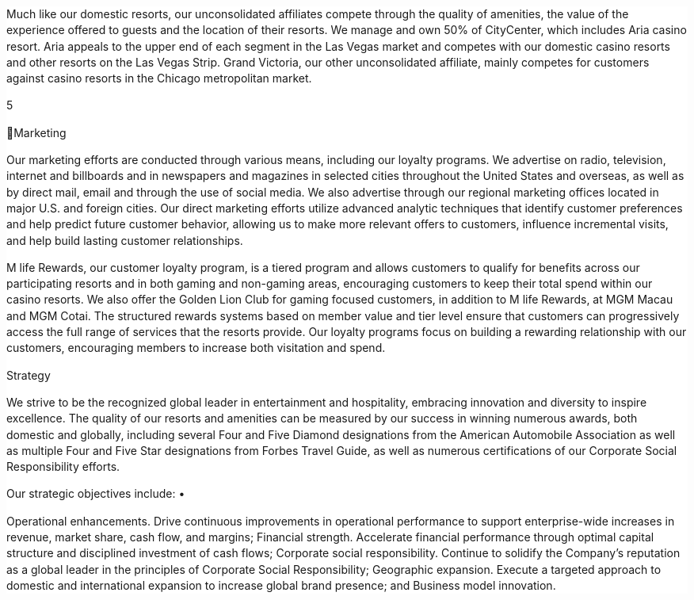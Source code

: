 Much like our domestic resorts, our unconsolidated affiliates compete through the quality of amenities, the value of the experience offered to guests and the
location  of their resorts. We manage  and own 50% of CityCenter, which includes Aria casino resort.  Aria appeals to the upper end of each segment in the Las
Vegas market and competes with our domestic casino resorts and other resorts on the Las Vegas Strip. Grand Victoria, our other unconsolidated affiliate, mainly
competes for customers against casino resorts in the Chicago metropolitan market.

5

Marketing

Our marketing efforts are conducted through various means, including our loyalty programs. We advertise on radio, television, internet and billboards and in
newspapers and magazines in selected cities throughout the United States and overseas, as well as by direct mail, email and through the use of social media. We
also advertise through our regional marketing offices located in major U.S. and foreign cities. Our direct marketing efforts utilize advanced analytic techniques that
identify customer preferences and help predict future customer behavior, allowing us to make more relevant offers to customers, influence incremental visits, and
help build lasting customer relationships.

M  life  Rewards,  our  customer  loyalty  program,  is  a  tiered  program  and  allows  customers  to  qualify  for  benefits  across  our  participating  resorts  and  in  both
gaming and non-gaming areas, encouraging customers to keep their total spend within our casino resorts. We also offer the Golden Lion Club for gaming focused
customers,  in  addition  to  M  life  Rewards,  at  MGM Macau  and  MGM Cotai.  The  structured  rewards  systems  based  on  member  value  and  tier  level  ensure  that
customers can progressively access the full range of services that the resorts provide. Our loyalty programs focus on building a rewarding relationship with our
customers, encouraging members to increase both visitation and spend.

Strategy

We strive to be the recognized global leader in entertainment and hospitality, embracing innovation and diversity to inspire excellence. The quality of our
resorts  and  amenities  can  be  measured  by  our  success  in  winning  numerous  awards,  both  domestic  and  globally,  including  several  Four  and  Five  Diamond
designations  from  the  American  Automobile  Association  as  well  as  multiple  Four  and  Five  Star  designations  from  Forbes  Travel  Guide,  as  well  as  numerous
certifications of our Corporate Social Responsibility efforts.

Our strategic objectives include:
•

Operational
enhancements.
Drive continuous improvements in operational performance to support enterprise-wide increases in revenue, market share,
cash flow, and margins;
Financial
strength.
Accelerate financial performance through optimal capital structure and disciplined investment of cash flows;
Corporate
social
responsibility.
Continue to solidify the Company’s reputation as a global leader in the principles of Corporate Social Responsibility;
Geographic
expansion.
Execute a targeted approach to domestic and international expansion to increase global brand presence; and
Business
model
innovation.